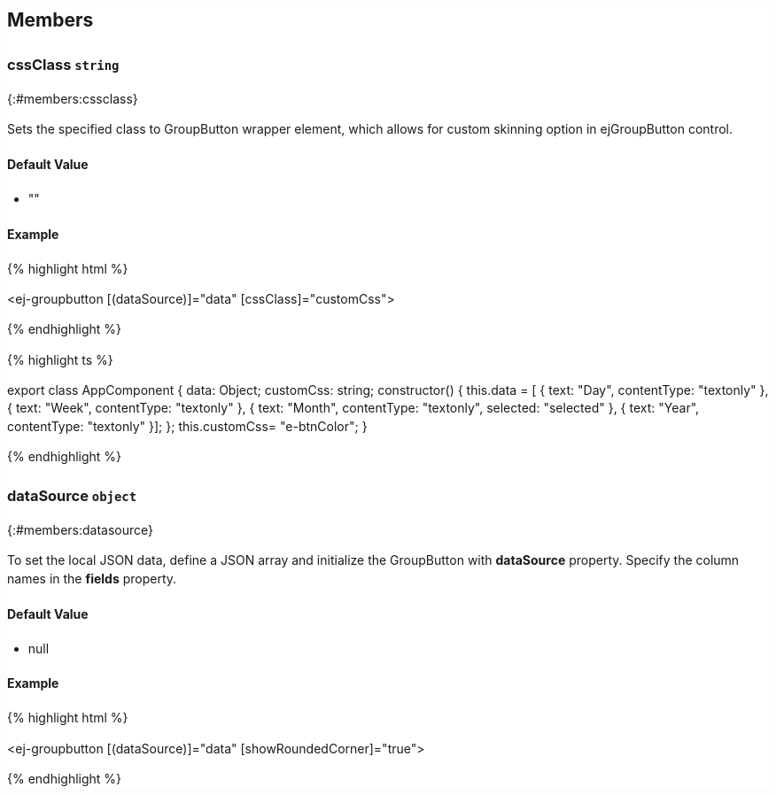 
## Members

### cssClass `string`
{:#members:cssclass}

Sets the specified class to GroupButton wrapper element, which allows for custom skinning option in ejGroupButton control.

#### Default Value

* ""

#### Example

{% highlight html %}
        
<ej-groupbutton [(dataSource)]="data" [cssClass]="customCss"></ej-groupbutton>

{% endhighlight %}

{% highlight ts %}

 export class AppComponent {
    data: Object;
    customCss: string;
    constructor() {
    this.data = [
        { text: "Day", contentType: "textonly" },
        { text: "Week", contentType: "textonly" },
        { text: "Month", contentType: "textonly", selected: "selected" },
        { text: "Year", contentType: "textonly" }];
    };
    this.customCss= "e-btnColor";
}

{% endhighlight %}

### dataSource `object`
{:#members:datasource}

To set the local JSON data, define a JSON array and initialize the GroupButton with **dataSource** property. Specify the column names in the **fields** property.

#### Default Value 

* null

#### Example

{% highlight html %}
        
<ej-groupbutton [(dataSource)]="data" [showRoundedCorner]="true"></ej-groupbutton>

{% endhighlight %}
